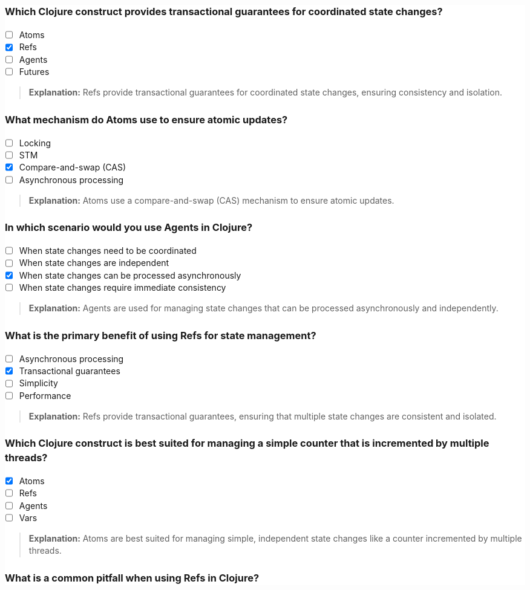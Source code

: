 ### Which Clojure construct provides transactional guarantees for coordinated state changes?

- [ ] Atoms
- [x] Refs
- [ ] Agents
- [ ] Futures

> **Explanation:** Refs provide transactional guarantees for coordinated state changes, ensuring consistency and isolation.

### What mechanism do Atoms use to ensure atomic updates?

- [ ] Locking
- [ ] STM
- [x] Compare-and-swap (CAS)
- [ ] Asynchronous processing

> **Explanation:** Atoms use a compare-and-swap (CAS) mechanism to ensure atomic updates.

### In which scenario would you use Agents in Clojure?

- [ ] When state changes need to be coordinated
- [ ] When state changes are independent
- [x] When state changes can be processed asynchronously
- [ ] When state changes require immediate consistency

> **Explanation:** Agents are used for managing state changes that can be processed asynchronously and independently.

### What is the primary benefit of using Refs for state management?

- [ ] Asynchronous processing
- [x] Transactional guarantees
- [ ] Simplicity
- [ ] Performance

> **Explanation:** Refs provide transactional guarantees, ensuring that multiple state changes are consistent and isolated.

### Which Clojure construct is best suited for managing a simple counter that is incremented by multiple threads?

- [x] Atoms
- [ ] Refs
- [ ] Agents
- [ ] Vars

> **Explanation:** Atoms are best suited for managing simple, independent state changes like a counter incremented by multiple threads.

### What is a common pitfall when using Refs in Clojure?
